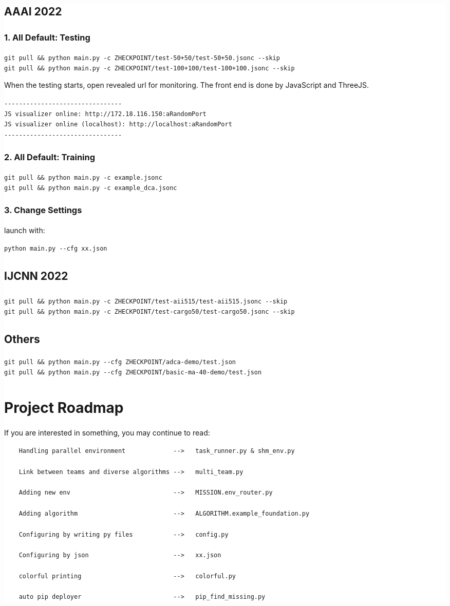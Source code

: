 
## AAAI 2022
### 1. All Default: Testing
```
git pull && python main.py -c ZHECKPOINT/test-50+50/test-50+50.jsonc --skip
git pull && python main.py -c ZHECKPOINT/test-100+100/test-100+100.jsonc --skip
```
When the testing starts, open revealed url for monitoring. The front end is done by JavaScript and ThreeJS.
```
--------------------------------
JS visualizer online: http://172.18.116.150:aRandomPort
JS visualizer online (localhost): http://localhost:aRandomPort
--------------------------------
```
### 2. All Default: Training

```
git pull && python main.py -c example.jsonc
git pull && python main.py -c example_dca.jsonc
```


### 3. Change Settings

launch with: 
```
python main.py --cfg xx.json
```

## IJCNN 2022
### 
```
git pull && python main.py -c ZHECKPOINT/test-aii515/test-aii515.jsonc --skip 
git pull && python main.py -c ZHECKPOINT/test-cargo50/test-cargo50.jsonc --skip
```

## Others

```
git pull && python main.py --cfg ZHECKPOINT/adca-demo/test.json
git pull && python main.py --cfg ZHECKPOINT/basic-ma-40-demo/test.json
```


# Project Roadmap
If you are interested in something, you may continue to read:
```
    Handling parallel environment             -->   task_runner.py & shm_env.py

    Link between teams and diverse algorithms -->   multi_team.py

    Adding new env                            -->   MISSION.env_router.py

    Adding algorithm                          -->   ALGORITHM.example_foundation.py

    Configuring by writing py files           -->   config.py

    Configuring by json                       -->   xx.json

    colorful printing                         -->   colorful.py

    auto pip deployer                         -->   pip_find_missing.py

```
